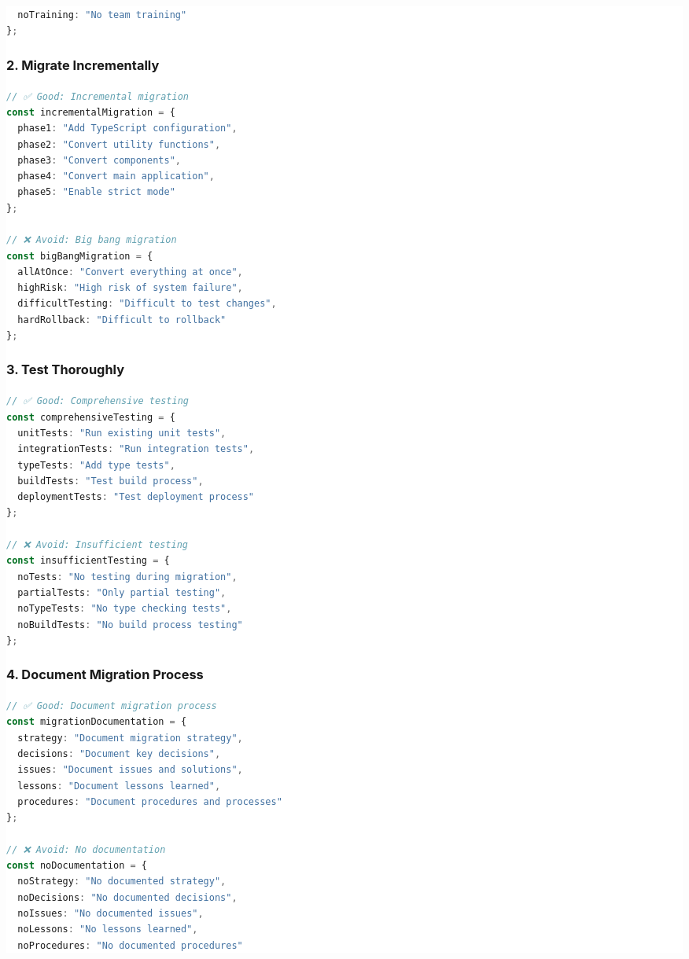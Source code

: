 ```typescript
  noTraining: "No team training"
};
```

### **2. Migrate Incrementally**

```typescript
// ✅ Good: Incremental migration
const incrementalMigration = {
  phase1: "Add TypeScript configuration",
  phase2: "Convert utility functions",
  phase3: "Convert components",
  phase4: "Convert main application",
  phase5: "Enable strict mode"
};

// ❌ Avoid: Big bang migration
const bigBangMigration = {
  allAtOnce: "Convert everything at once",
  highRisk: "High risk of system failure",
  difficultTesting: "Difficult to test changes",
  hardRollback: "Difficult to rollback"
};
```

### **3. Test Thoroughly**

```typescript
// ✅ Good: Comprehensive testing
const comprehensiveTesting = {
  unitTests: "Run existing unit tests",
  integrationTests: "Run integration tests",
  typeTests: "Add type tests",
  buildTests: "Test build process",
  deploymentTests: "Test deployment process"
};

// ❌ Avoid: Insufficient testing
const insufficientTesting = {
  noTests: "No testing during migration",
  partialTests: "Only partial testing",
  noTypeTests: "No type checking tests",
  noBuildTests: "No build process testing"
};
```

### **4. Document Migration Process**

```typescript
// ✅ Good: Document migration process
const migrationDocumentation = {
  strategy: "Document migration strategy",
  decisions: "Document key decisions",
  issues: "Document issues and solutions",
  lessons: "Document lessons learned",
  procedures: "Document procedures and processes"
};

// ❌ Avoid: No documentation
const noDocumentation = {
  noStrategy: "No documented strategy",
  noDecisions: "No documented decisions",
  noIssues: "No documented issues",
  noLessons: "No lessons learned",
  noProcedures: "No documented procedures"
```